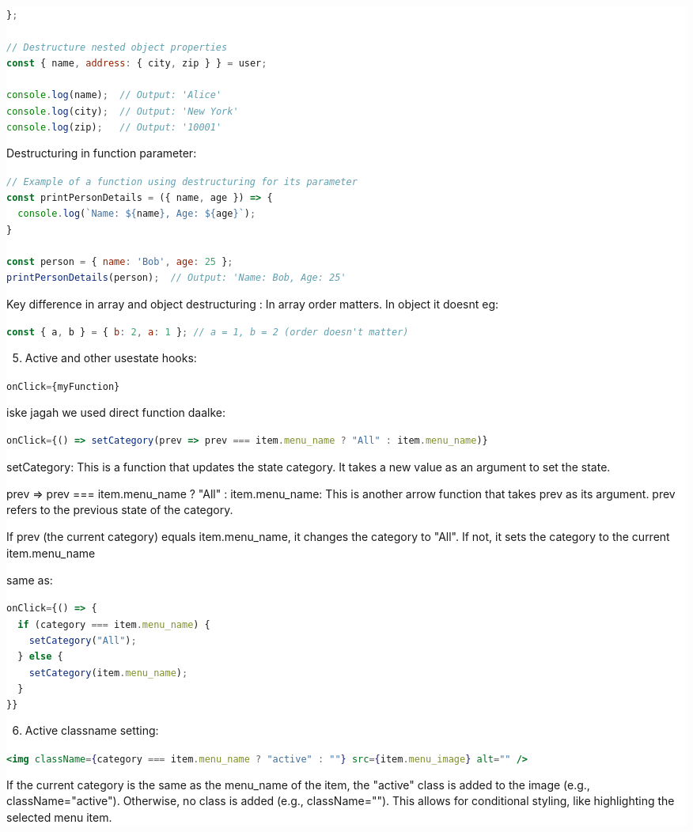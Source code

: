 ```js
};

// Destructure nested object properties
const { name, address: { city, zip } } = user;

console.log(name);  // Output: 'Alice'
console.log(city);  // Output: 'New York'
console.log(zip);   // Output: '10001'
```
Destructuring in function parameter:
```js
// Example of a function using destructuring for its parameter
const printPersonDetails = ({ name, age }) => {
  console.log(`Name: ${name}, Age: ${age}`);
}

const person = { name: 'Bob', age: 25 };
printPersonDetails(person);  // Output: 'Name: Bob, Age: 25'
```
Key difference in array and object destructuring :
In array order matters.
In object it doesnt
eg:
```js
const { a, b } = { b: 2, a: 1 }; // a = 1, b = 2 (order doesn't matter)
```
5) Active and other usestate hooks:
```jsx
onClick={myFunction}
```
iske jagah we used direct function daalke:
```jsx
onClick={() => setCategory(prev => prev === item.menu_name ? "All" : item.menu_name)}
```
setCategory: This is a function that updates the state category. It takes a new value as an argument to set the state.

prev => prev === item.menu_name ? "All" : item.menu_name: This is another arrow function that takes prev as its argument. prev refers to the previous state of the category.

If prev (the current category) equals item.menu_name, it changes the category to "All".
If not, it sets the category to the current item.menu_name

same as:
```jsx
onClick={() => {
  if (category === item.menu_name) {
    setCategory("All");
  } else {
    setCategory(item.menu_name);
  }
}}
```
6) Active classname setting:
```jsx
<img className={category === item.menu_name ? "active" : ""} src={item.menu_image} alt="" />
```
If the current category is the same as the menu_name of the item, the "active" class is added to the image (e.g., className="active").
Otherwise, no class is added (e.g., className="").
This allows for conditional styling, like highlighting the selected menu item.
